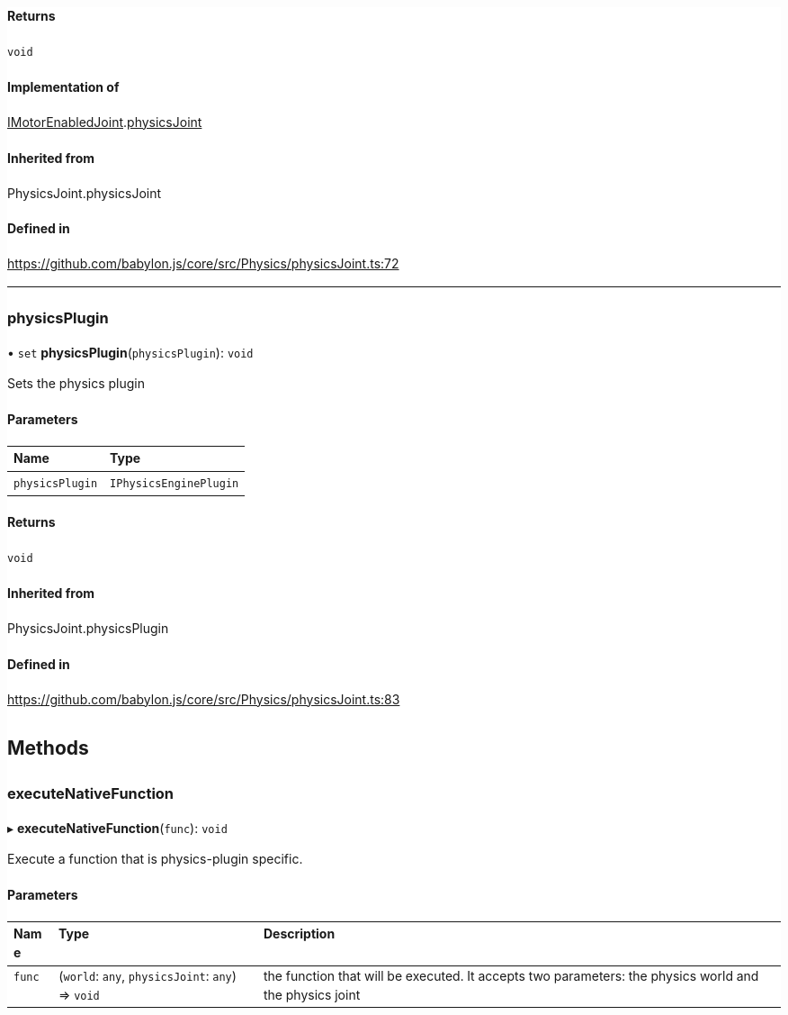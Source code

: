 #### Returns

`void`

#### Implementation of

[IMotorEnabledJoint](../interfaces/IMotorEnabledJoint.md).[physicsJoint](../interfaces/IMotorEnabledJoint.md#physicsjoint)

#### Inherited from

PhysicsJoint.physicsJoint

#### Defined in

https://github.com/babylon.js/core/src/Physics/physicsJoint.ts:72

___

### physicsPlugin

• `set` **physicsPlugin**(`physicsPlugin`): `void`

Sets the physics plugin

#### Parameters

| Name | Type |
| :------ | :------ |
| `physicsPlugin` | `IPhysicsEnginePlugin` |

#### Returns

`void`

#### Inherited from

PhysicsJoint.physicsPlugin

#### Defined in

https://github.com/babylon.js/core/src/Physics/physicsJoint.ts:83

## Methods

### executeNativeFunction

▸ **executeNativeFunction**(`func`): `void`

Execute a function that is physics-plugin specific.

#### Parameters

| Name | Type | Description |
| :------ | :------ | :------ |
| `func` | (`world`: `any`, `physicsJoint`: `any`) => `void` | the function that will be executed.                         It accepts two parameters: the physics world and the physics joint |

